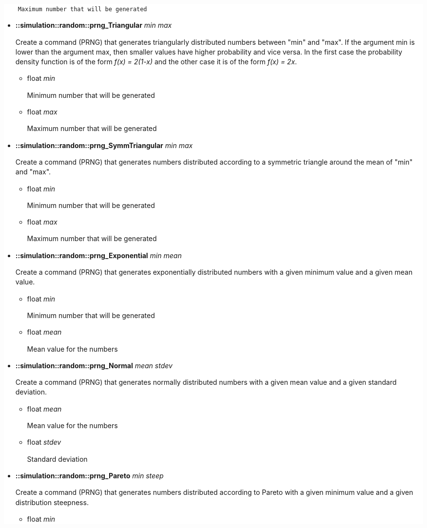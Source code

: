         Maximum number that will be generated

  - <a name='5'></a>__::simulation::random::prng\_Triangular__ *min* *max*

    Create a command \(PRNG\) that generates triangularly distributed numbers
    between "min" and "max"\. If the argument min is lower than the argument max,
    then smaller values have higher probability and vice versa\. In the first
    case the probability density function is of the form *f\(x\) = 2\(1\-x\)* and
    the other case it is of the form *f\(x\) = 2x*\.

      * float *min*

        Minimum number that will be generated

      * float *max*

        Maximum number that will be generated

  - <a name='6'></a>__::simulation::random::prng\_SymmTriangular__ *min* *max*

    Create a command \(PRNG\) that generates numbers distributed according to a
    symmetric triangle around the mean of "min" and "max"\.

      * float *min*

        Minimum number that will be generated

      * float *max*

        Maximum number that will be generated

  - <a name='7'></a>__::simulation::random::prng\_Exponential__ *min* *mean*

    Create a command \(PRNG\) that generates exponentially distributed numbers
    with a given minimum value and a given mean value\.

      * float *min*

        Minimum number that will be generated

      * float *mean*

        Mean value for the numbers

  - <a name='8'></a>__::simulation::random::prng\_Normal__ *mean* *stdev*

    Create a command \(PRNG\) that generates normally distributed numbers with a
    given mean value and a given standard deviation\.

      * float *mean*

        Mean value for the numbers

      * float *stdev*

        Standard deviation

  - <a name='9'></a>__::simulation::random::prng\_Pareto__ *min* *steep*

    Create a command \(PRNG\) that generates numbers distributed according to
    Pareto with a given minimum value and a given distribution steepness\.

      * float *min*
